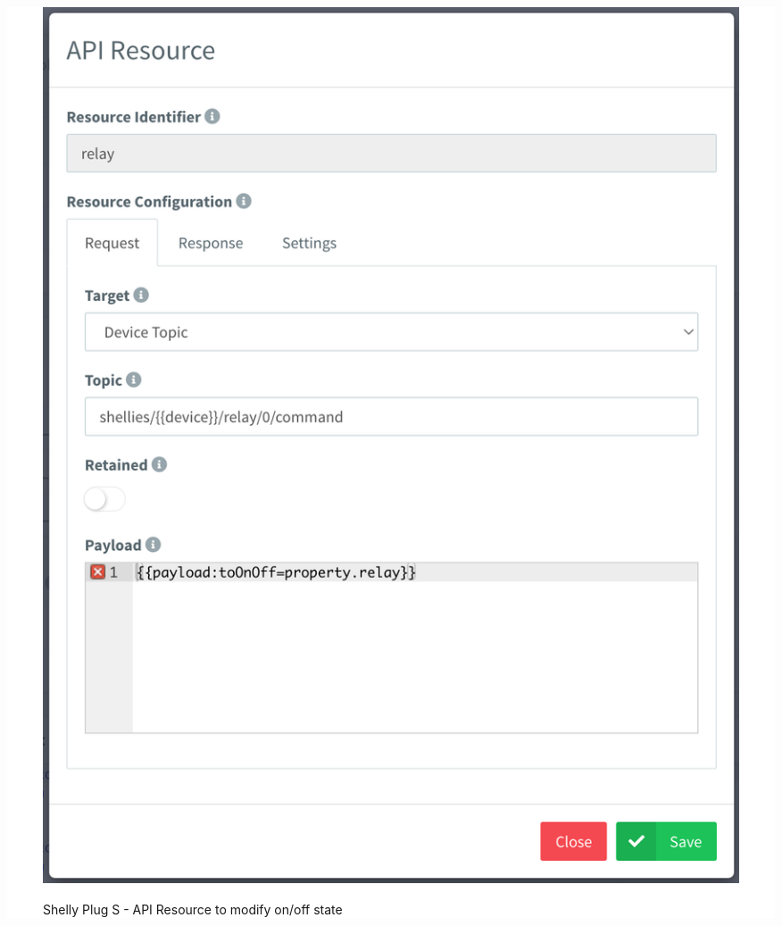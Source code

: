 <figure><img src="../../.gitbook/assets/image (462).png" alt=""><figcaption><p>Shelly Plug S - API Resource to modify on/off state</p></figcaption></figure>
